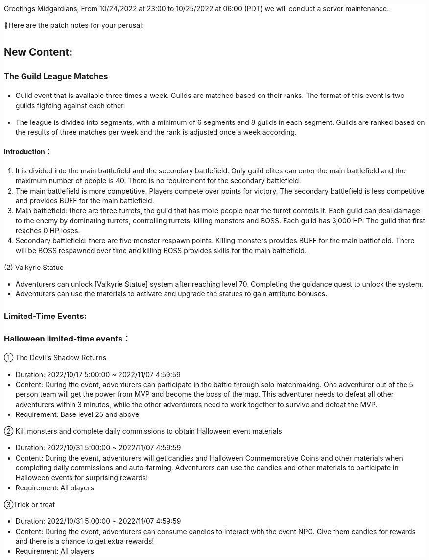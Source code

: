 Greetings Midgardians, From 10/24/2022 at 23:00 to 10/25/2022 at 06:00 (PDT) we will conduct a server maintenance.

📢Here are the patch notes for your perusal:

## New Content:

### The Guild League Matches
- Guild event that is available three times a week. Guilds are matched based on their ranks. The format of this event is two guilds fighting against each other.

- The league is divided into segments, with a minimum of 6 segments and 8 guilds in each segment. Guilds are ranked based on the results of three matches per week and the rank is adjusted once a week according.

#### Introduction：
1) It is divided into the main battlefield and the secondary battlefield. Only guild elites can enter the main battlefield and the maximum number of people is 40. There is no requirement for the secondary battlefield.
2) The main battlefield is more competitive. Players compete over points for victory. The secondary battlefield is less competitive and provides BUFF for the main battlefield.
3) Main battlefield: there are three turrets, the guild that has more people near the turret controls it. Each guild can deal damage to the enemy by dominating turrets, controlling turrets, killing monsters and BOSS. Each guild has 3,000 HP. The guild that first reaches 0 HP loses.
4) Secondary battlefield: there are five monster respawn points. Killing monsters provides BUFF for the main battlefield. There will be BOSS respawned over time and killing BOSS provides skills for the main battlefield.

(2) Valkyrie Statue
- Adventurers can unlock [Valkyrie Statue] system after reaching level 70. Completing the guidance quest to unlock the system.
- Adventurers can use the materials to activate and upgrade the statues to gain attribute bonuses.

### Limited-Time Events:

### Halloween limited-time events：
① The Devil's Shadow Returns
- Duration: 2022/10/17 5:00:00 ~ 2022/11/07 4:59:59
- Content: During the event, adventurers can participate in the battle through solo matchmaking. One adventurer out of the 5 person team will get the power from MVP and become the boss of the map. This adventurer needs to defeat all other adventurers within 3 minutes, while the other adventurers need to work together to survive and defeat the MVP.
- Requirement: Base level 25 and above

② Kill monsters and complete daily commissions to obtain Halloween event materials
- Duration: 2022/10/31 5:00:00 ~ 2022/11/07 4:59:59
- Content: During the event, adventurers will get candies and Halloween Commemorative Coins and other materials when completing daily commissions and auto-farming. Adventurers can use the candies and other materials to participate in Halloween events for surprising rewards!
- Requirement: All players

③Trick or treat
- Duration: 2022/10/31 5:00:00 ~ 2022/11/07 4:59:59
- Content: During the event, adventurers can consume candies to interact with the event NPC. Give them candies for rewards and there is a chance to get extra rewards!
- Requirement: All players
